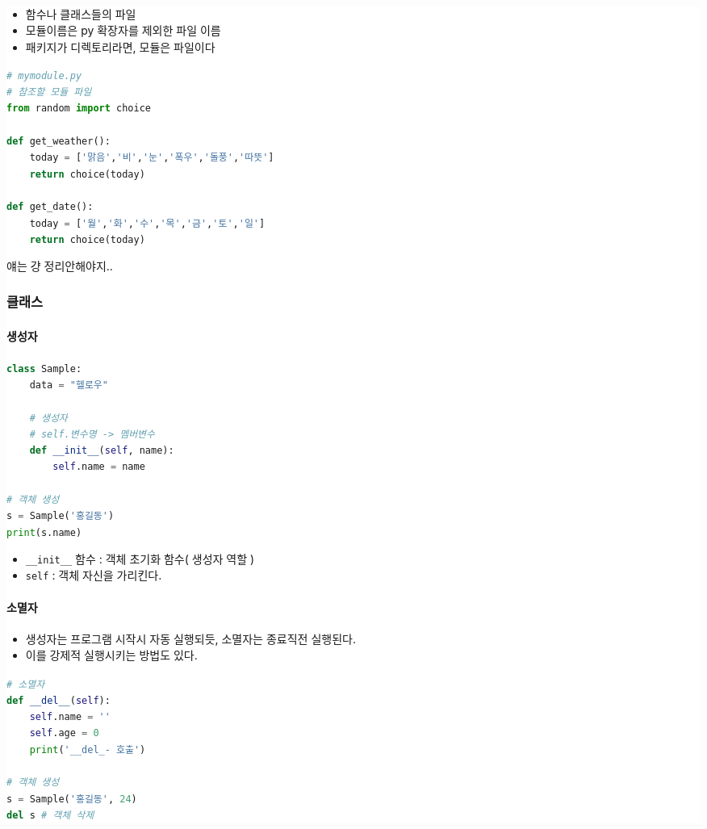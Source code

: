 - 함수나 클래스들의 파일
- 모듈이름은 py 확장자를 제외한 파일 이름
- 패키지가 디렉토리라면, 모듈은 파일이다

```python
# mymodule.py
# 참조할 모듈 파일
from random import choice

def get_weather():
    today = ['맑음','비','눈','폭우','돌풍','따뜻']
    return choice(today)

def get_date():
    today = ['월','화','수','목','금','토','일']
    return choice(today)
```

얘는 걍 정리안해야지..



### 클래스

#### 생성자

```python
class Sample:
    data = "헬로우"

    # 생성자
    # self.변수명 -> 멤버변수
    def __init__(self, name):
        self.name = name

# 객체 생성
s = Sample('홍길동')
print(s.name)
```

- `__init__` 함수 : 객체 초기화 함수( 생성자 역할 )
- `self` : 객체 자신을 가리킨다.



#### 소멸자

- 생성자는 프로그램 시작시 자동 실행되듯, 소멸자는 종료직전 실행된다.
- 이를 강제적 실행시키는 방법도 있다.

```python
# 소멸자
def __del__(self):
	self.name = ''
    self.age = 0
    print('__del_- 호출')

# 객체 생성
s = Sample('홍길동', 24)
del s # 객체 삭제
```
